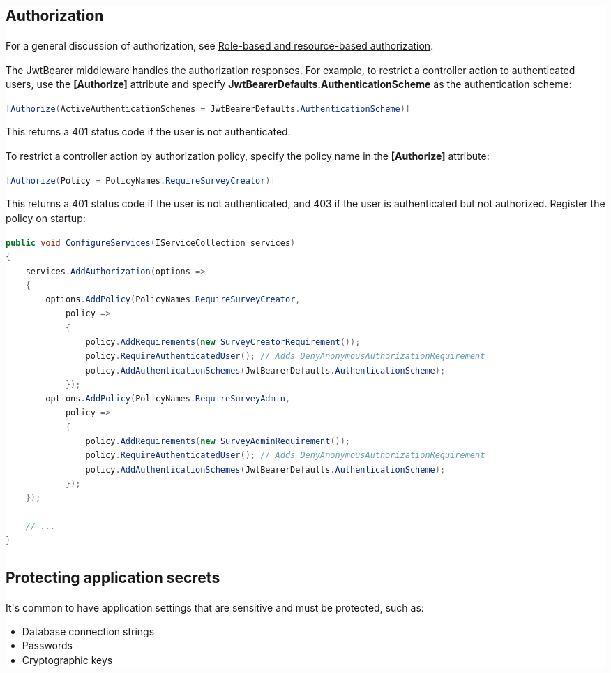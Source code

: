 ## Authorization

For a general discussion of authorization, see [Role-based and resource-based authorization][Authorization].

The JwtBearer middleware handles the authorization responses. For example, to restrict a controller action to authenticated users, use the **[Authorize]** attribute and specify **JwtBearerDefaults.AuthenticationScheme** as the authentication scheme:

```csharp
[Authorize(ActiveAuthenticationSchemes = JwtBearerDefaults.AuthenticationScheme)]
```

This returns a 401 status code if the user is not authenticated.

To restrict a controller action by authorization policy, specify the policy name in the **[Authorize]** attribute:

```csharp
[Authorize(Policy = PolicyNames.RequireSurveyCreator)]
```

This returns a 401 status code if the user is not authenticated, and 403 if the user is authenticated but not authorized. Register the policy on startup:

```csharp
public void ConfigureServices(IServiceCollection services)
{
    services.AddAuthorization(options =>
    {
        options.AddPolicy(PolicyNames.RequireSurveyCreator,
            policy =>
            {
                policy.AddRequirements(new SurveyCreatorRequirement());
                policy.RequireAuthenticatedUser(); // Adds DenyAnonymousAuthorizationRequirement
                policy.AddAuthenticationSchemes(JwtBearerDefaults.AuthenticationScheme);
            });
        options.AddPolicy(PolicyNames.RequireSurveyAdmin,
            policy =>
            {
                policy.AddRequirements(new SurveyAdminRequirement());
                policy.RequireAuthenticatedUser(); // Adds DenyAnonymousAuthorizationRequirement
                policy.AddAuthenticationSchemes(JwtBearerDefaults.AuthenticationScheme);
            });
    });

    // ...
}
```

## Protecting application secrets

It's common to have application settings that are sensitive and must be protected, such as:

* Database connection strings
* Passwords
* Cryptographic keys


[Authorization]: ./authorize.md
[ADAL]: https://docs.microsoft.com/azure/active-directory/develop/active-directory-authentication-libraries
[claims-transformation]: ./claims.md#claims-transformations
[IdentityServer4]: https://github.com/IdentityServer/IdentityServer4
[JwtBearer]: https://www.nuget.org/packages/Microsoft.AspNet.Authentication.JwtBearer
[KeyVault]: https://azure.microsoft.com/services/key-vault
[options]: https://docs.microsoft.com/aspnet/core/fundamentals/configuration/options
[tenant sign-up]: ./signup.md
[Token caching]: ./token-cache.md
[sample application]: https://github.com/mspnp/multitenant-saas-guidance
[surveys]: ./tailspin.md
[token-cache]: ./token-cache.md
[user-secrets]: https://docs.microsoft.com/aspnet/core/security/app-secrets